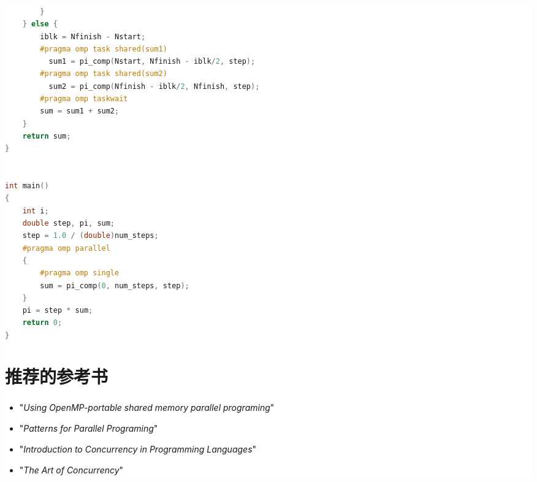```cpp
        }
    } else {
        iblk = Nfinish - Nstart;
        #pragma omp task shared(sum1)
          sum1 = pi_comp(Nstart, Nfinish - iblk/2, step);
        #pragma omp task shared(sum2)
          sum2 = pi_comp(Nfinish - iblk/2, Nfinish, step);
        #pragma omp taskwait
        sum = sum1 + sum2;
    }
    return sum;
}


int main()
{
    int i;
    double step, pi, sum;
    step = 1.0 / (double)num_steps;
    #pragma omp parallel
    {
        #pragma omp single
		sum = pi_comp(0, num_steps, step);
    }
    pi = step * sum;
	return 0;       
}
```



# 推荐的参考书

- "*Using OpenMP-portable shared memory parallel programing*"

- "*Patterns for Parallel Programing*"

- "*Introduction to Concurrency in Programming Languages*"

- "*The Art of Concurrency*"

  